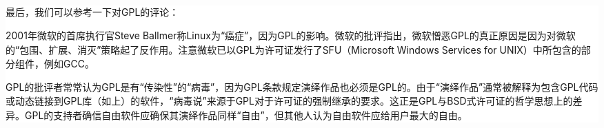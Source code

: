 最后，我们可以参考一下对GPL的评论：

2001年微软的首席执行官Steve  Ballmer称Linux为“癌症”，因为GPL的影响。微软的批评指出，微软憎恶GPL的真正原因是因为对微软的“包围、扩展、消灭”策略起了反作用。注意微软已以GPL为许可证发行了SFU（Microsoft  Windows Services for UNIX）中所包含的部分组件，例如GCC。

GPL的批评者常常认为GPL是有“传染性”的“病毒”，因为GPL条款规定演绎作品也必须是GPL的。由于“演绎作品”通常被解释为包含GPL代码或动态链接到GPL库（如上）的软件，“病毒说”来源于GPL对于许可证的强制继承的要求。这正是GPL与BSD式许可证的哲学思想上的差异。GPL的支持者确信自由软件应确保其演绎作品同样“自由”，但其他人认为自由软件应给用户最大的自由。

 

